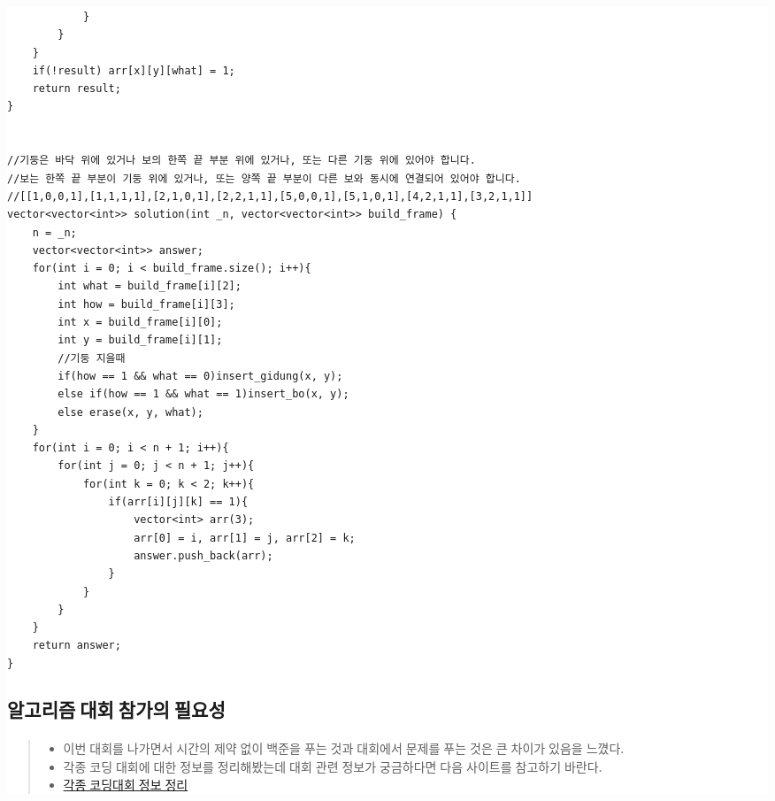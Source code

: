                 }
            }
        }
        if(!result) arr[x][y][what] = 1;
        return result;
    }


    //기둥은 바닥 위에 있거나 보의 한쪽 끝 부분 위에 있거나, 또는 다른 기둥 위에 있어야 합니다.
    //보는 한쪽 끝 부분이 기둥 위에 있거나, 또는 양쪽 끝 부분이 다른 보와 동시에 연결되어 있어야 합니다.
    //[[1,0,0,1],[1,1,1,1],[2,1,0,1],[2,2,1,1],[5,0,0,1],[5,1,0,1],[4,2,1,1],[3,2,1,1]]	
    vector<vector<int>> solution(int _n, vector<vector<int>> build_frame) {
        n = _n;
        vector<vector<int>> answer;
        for(int i = 0; i < build_frame.size(); i++){
            int what = build_frame[i][2];
            int how = build_frame[i][3];
            int x = build_frame[i][0];
            int y = build_frame[i][1];
            //기둥 지을때
            if(how == 1 && what == 0)insert_gidung(x, y);
            else if(how == 1 && what == 1)insert_bo(x, y);
            else erase(x, y, what);
        }
        for(int i = 0; i < n + 1; i++){
            for(int j = 0; j < n + 1; j++){
                for(int k = 0; k < 2; k++){
                    if(arr[i][j][k] == 1){
                        vector<int> arr(3);
                        arr[0] = i, arr[1] = j, arr[2] = k;
                        answer.push_back(arr);
                    }
                }
            }
        }
        return answer;
    }

## 알고리즘 대회 참가의 필요성

>* 이번 대회를 나가면서 시간의 제약 없이 백준을 푸는 것과 대회에서 문제를 푸는 것은 큰 차이가 있음을 느꼈다.
>* 각종 코딩 대회에 대한 정보를 정리해봤는데 대회 관련 정보가 궁금하다면 다음 사이트를 참고하기 바란다.
>* [각종 코딩대회 정보 정리](https://zoomkoding.github.io/codingtest/2019/09/09/coding-test-list.html)
